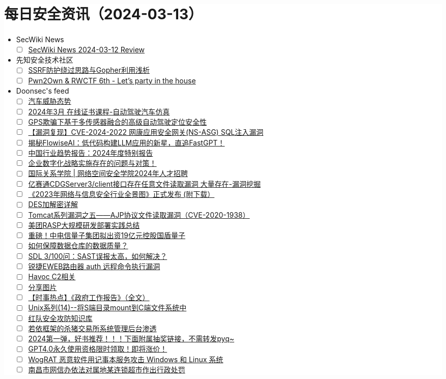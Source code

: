 # 每日安全资讯（2024-03-13）

- SecWiki News
  - [ ] [SecWiki News 2024-03-12 Review](http://www.sec-wiki.com/?2024-03-12)
- 先知安全技术社区
  - [ ] [SSRF防护绕过思路与Gopher利用浅析](https://xz.aliyun.com/t/14086)
  - [ ] [Pwn2Own & RWCTF 6th - Let’s party in the house](https://xz.aliyun.com/t/14085)
- Doonsec's feed
  - [ ] [汽车威胁态势](https://mp.weixin.qq.com/s?__biz=MzU2MDk1Nzg2MQ==&mid=2247604555&idx=3&sn=4e26a465041171e71b729dcb13756b18)
  - [ ] [2024年3月 在线证书课程-自动驾驶汽车仿真](https://mp.weixin.qq.com/s?__biz=MzU2MDk1Nzg2MQ==&mid=2247604555&idx=2&sn=4a61f107bbab4ed5d870373c4e18fe71)
  - [ ] [GPS欺骗下基于多传感器融合的高级自动驾驶定位安全性](https://mp.weixin.qq.com/s?__biz=MzU2MDk1Nzg2MQ==&mid=2247604555&idx=1&sn=809bee955c5da6524ad163a616f4419c)
  - [ ] [【漏洞复现】CVE-2024-2022 网康应用安全网关(NS-ASG) SQL注入漏洞](https://mp.weixin.qq.com/s?__biz=MzU5OTMxNjkxMA==&mid=2247484185&idx=1&sn=e893ea256e977752ac76490b750a792e)
  - [ ] [揭秘FlowiseAI：低代码构建LLM应用的新星，直追FastGPT！](https://mp.weixin.qq.com/s?__biz=MzA4MjkzMTcxMg==&mid=2449045099&idx=1&sn=ee990f1d54c8049fa07b7f9c9da5002d)
  - [ ] [中国行业趋势报告：2024年度特别报告](https://mp.weixin.qq.com/s?__biz=MzI3NjUzOTQ0NQ==&mid=2247507312&idx=1&sn=1d80f69de072da6530610f6433d938f4)
  - [ ] [企业数字化战略实施存在的问题与对策！](https://mp.weixin.qq.com/s?__biz=MzI1NzYwNTMzNw==&mid=2247521684&idx=1&sn=17e2ac07e8d9fbc40c356d1612374050)
  - [ ] [国际关系学院 | 网络空间安全学院2024年人才招聘](https://mp.weixin.qq.com/s?__biz=MzU5MTM5MTQ2MA==&mid=2247490424&idx=1&sn=2d3548f9b696562ae2c16005e034b8dd)
  - [ ] [亿赛通CDGServer3/client接口存在任意文件读取漏洞 大量存在-漏洞挖掘](https://mp.weixin.qq.com/s?__biz=Mzg3ODE2MjkxMQ==&mid=2247486108&idx=1&sn=a92ac6b565f2e228de76d59726d00529)
  - [ ] [《2023年网络与信息安全行业全景图》正式发布 (附下载）](https://mp.weixin.qq.com/s?__biz=MzkzNjM5NDU0OA==&mid=2247486004&idx=1&sn=02ee0b21b6a753e411983f7abccfa5fa)
  - [ ] [DES加解密详解](https://mp.weixin.qq.com/s?__biz=Mzg4OTI0MDk5MQ==&mid=2247491027&idx=1&sn=6c359bd9fff27ed05fcd531cf1bb3f52)
  - [ ] [Tomcat系列漏洞之五——AJP协议文件读取漏洞（CVE-2020-1938）](https://mp.weixin.qq.com/s?__biz=MzA3NTc0MTA1Mg==&mid=2664711138&idx=1&sn=f02f6ae8c8190627e5bc2499455b5220)
  - [ ] [美团RASP大规模研发部署实践总结](https://mp.weixin.qq.com/s?__biz=MzI2MjQ1NTA4MA==&mid=2247491012&idx=1&sn=c611ebbd0c737bffe984049b429c1847)
  - [ ] [重磅！中电信量子集团拟出资19亿元控股国盾量子](https://mp.weixin.qq.com/s?__biz=Mzg5OTg5OTI1NQ==&mid=2247486777&idx=1&sn=6b29f8835d3c6046e9e7bb4a7995172f)
  - [ ] [如何保障数据仓库的数据质量？](https://mp.weixin.qq.com/s?__biz=MzkyMDE5ODYwMw==&mid=2247522790&idx=1&sn=5478a08fac8ac04483e7e7eca685a178)
  - [ ] [SDL 3/100问：SAST误报太高，如何解决？](https://mp.weixin.qq.com/s?__biz=MzI3Njk2OTIzOQ==&mid=2247485724&idx=1&sn=1d9fedf471d58919a2b0ddf99d10c9d0)
  - [ ] [锐捷EWEB路由器 auth 远程命令执行漏洞](https://mp.weixin.qq.com/s?__biz=MzU3MjU4MjM3MQ==&mid=2247484376&idx=1&sn=f2cdf991e2062b415b75af1e29f64f17)
  - [ ] [Havoc C2相关](https://mp.weixin.qq.com/s?__biz=MzAwMDQwNTE5MA==&mid=2650247410&idx=1&sn=807aa17f1a4cf070b90d9a7f1f7c3277)
  - [ ] [分享图片](https://mp.weixin.qq.com/s?__biz=MzI3Njc1MjcxMg==&mid=2247491392&idx=1&sn=cd3738ca646c7fc99552dc000730c25d)
  - [ ] [【时事热点】《政府工作报告》（全文）](https://mp.weixin.qq.com/s?__biz=MzU1Mjk3MDY1OA==&mid=2247511291&idx=1&sn=f90421eac6b4174723adfece7de1aded)
  - [ ] [Unix系列(14)--将S端目录mount到C端文件系统中](https://mp.weixin.qq.com/s?__biz=MzUzMjQyMDE3Ng==&mid=2247487224&idx=1&sn=3e9dc4747d68c2bfd3f6aa8b5d683072)
  - [ ] [红队安全攻防知识库](https://mp.weixin.qq.com/s?__biz=Mzg2ODYxMzY3OQ==&mid=2247509959&idx=2&sn=ee5fddf81eca680cfbcd722fad8db744)
  - [ ] [若依框架的杀猪交易所系统管理后台渗透](https://mp.weixin.qq.com/s?__biz=Mzg2ODYxMzY3OQ==&mid=2247509959&idx=1&sn=5e46183c9488e05eac325ca75fb1e804)
  - [ ] [2024第一弹，好书推荐！！！下面附属抽奖链接，不需转发pyq~](https://mp.weixin.qq.com/s?__biz=Mzg3NzkwMTYyOQ==&mid=2247485664&idx=1&sn=0680041bccca623a0cd52a3ac6a2cd32)
  - [ ] [GPT4.0永久使用资格限时领取！即将涨价！](https://mp.weixin.qq.com/s?__biz=MzI4MDQ5MjY1Mg==&mid=2247512488&idx=1&sn=33f5029d8251f50c6e5e129cef5b710c)
  - [ ] [WogRAT 恶意软件用记事本服务攻击 Windows 和 Linux 系统](https://mp.weixin.qq.com/s?__biz=MzU2NDY2OTU4Nw==&mid=2247513054&idx=1&sn=1aeeaed9d75e9e140897d43d98498034)
  - [ ] [南昌市网信办依法对属地某连锁超市作出行政处罚](https://mp.weixin.qq.com/s?__biz=Mzg2NjY2MTI3Mg==&mid=2247494357&idx=2&sn=ba3716fcdafe8faacafd96f9caa87433)